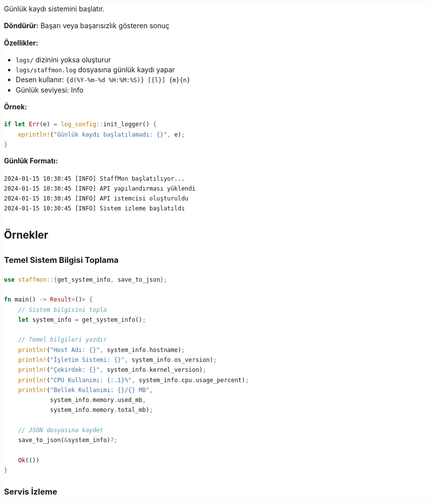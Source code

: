 Günlük kaydı sistemini başlatır.

**Döndürür:** Başarı veya başarısızlık gösteren sonuç

**Özellikler:**
- `logs/` dizinini yoksa oluşturur
- `logs/staffmon.log` dosyasına günlük kaydı yapar
- Desen kullanır: `{d(%Y-%m-%d %H:%M:%S)} [{l}] {m}{n}`
- Günlük seviyesi: Info

**Örnek:**
```rust
if let Err(e) = log_config::init_logger() {
    eprintln!("Günlük kaydı başlatılamadı: {}", e);
}
```

**Günlük Formatı:**
```
2024-01-15 10:30:45 [INFO] StaffMon başlatılıyor...
2024-01-15 10:30:45 [INFO] API yapılandırması yüklendi
2024-01-15 10:30:45 [INFO] API istemcisi oluşturuldu
2024-01-15 10:30:45 [INFO] Sistem izleme başlatıldı
```

## Örnekler

### Temel Sistem Bilgisi Toplama

```rust
use staffmon::{get_system_info, save_to_json};

fn main() -> Result<()> {
    // Sistem bilgisini topla
    let system_info = get_system_info();
    
    // Temel bilgileri yazdır
    println!("Host Adı: {}", system_info.hostname);
    println!("İşletim Sistemi: {}", system_info.os_version);
    println!("Çekirdek: {}", system_info.kernel_version);
    println!("CPU Kullanımı: {:.1}%", system_info.cpu.usage_percent);
    println!("Bellek Kullanımı: {}/{} MB", 
             system_info.memory.used_mb, 
             system_info.memory.total_mb);
    
    // JSON dosyasına kaydet
    save_to_json(&system_info)?;
    
    Ok(())
}
```

### Servis İzleme
